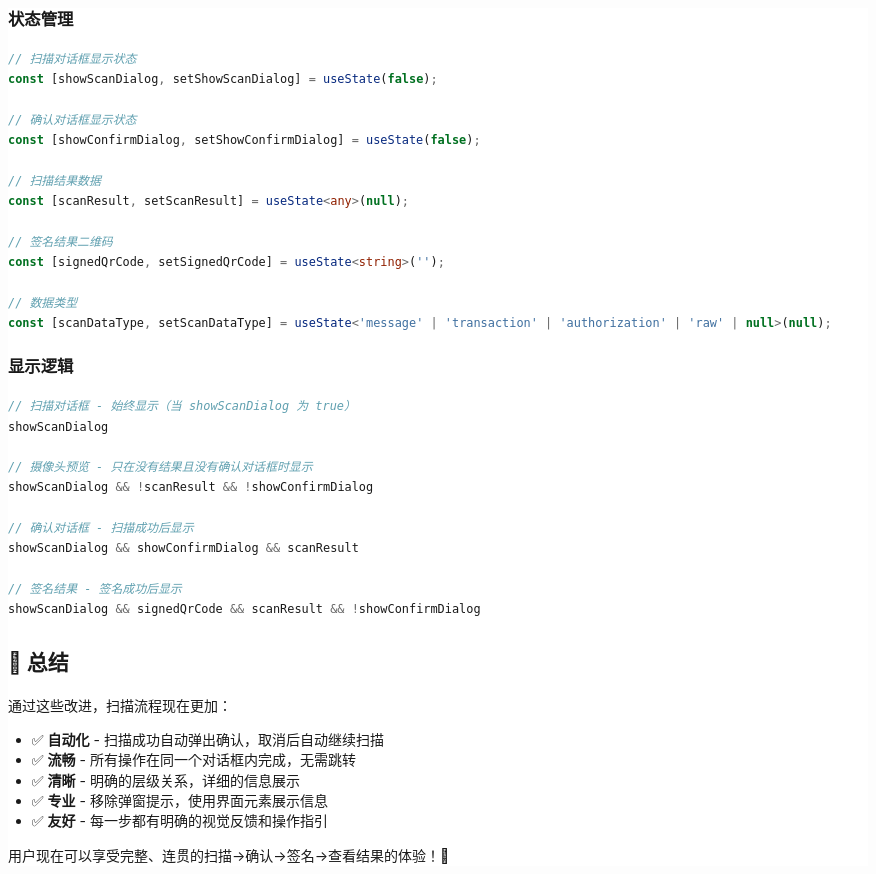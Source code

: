 ### 状态管理

```typescript
// 扫描对话框显示状态
const [showScanDialog, setShowScanDialog] = useState(false);

// 确认对话框显示状态
const [showConfirmDialog, setShowConfirmDialog] = useState(false);

// 扫描结果数据
const [scanResult, setScanResult] = useState<any>(null);

// 签名结果二维码
const [signedQrCode, setSignedQrCode] = useState<string>('');

// 数据类型
const [scanDataType, setScanDataType] = useState<'message' | 'transaction' | 'authorization' | 'raw' | null>(null);
```

### 显示逻辑

```typescript
// 扫描对话框 - 始终显示（当 showScanDialog 为 true）
showScanDialog

// 摄像头预览 - 只在没有结果且没有确认对话框时显示
showScanDialog && !scanResult && !showConfirmDialog

// 确认对话框 - 扫描成功后显示
showScanDialog && showConfirmDialog && scanResult

// 签名结果 - 签名成功后显示
showScanDialog && signedQrCode && scanResult && !showConfirmDialog
```

## 🎊 总结

通过这些改进，扫描流程现在更加：

- ✅ **自动化** - 扫描成功自动弹出确认，取消后自动继续扫描
- ✅ **流畅** - 所有操作在同一个对话框内完成，无需跳转
- ✅ **清晰** - 明确的层级关系，详细的信息展示
- ✅ **专业** - 移除弹窗提示，使用界面元素展示信息
- ✅ **友好** - 每一步都有明确的视觉反馈和操作指引

用户现在可以享受完整、连贯的扫描→确认→签名→查看结果的体验！🎉
